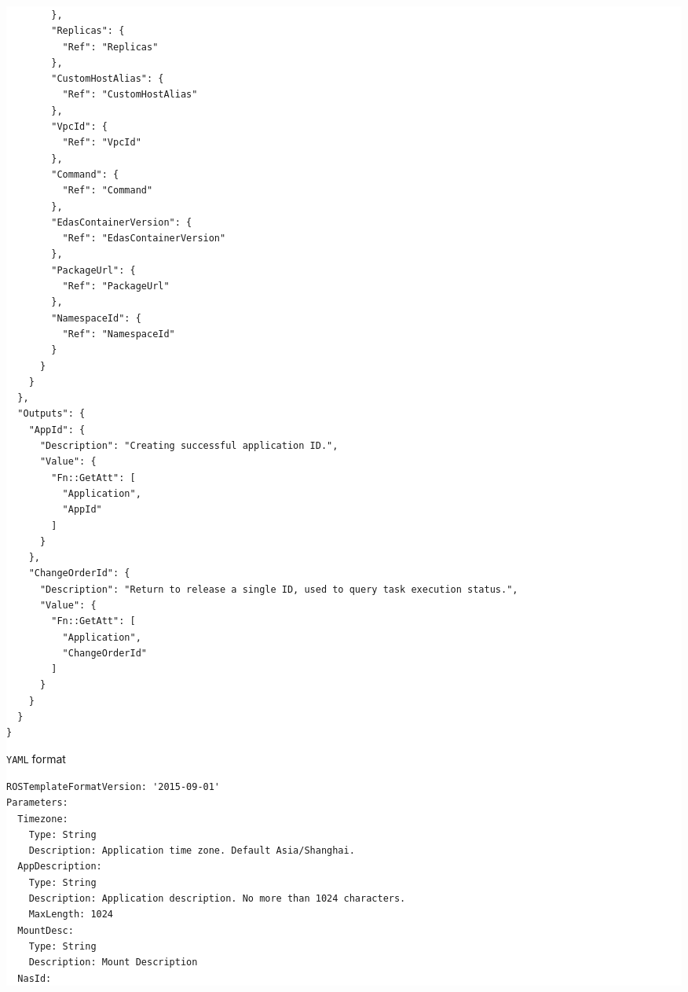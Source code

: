 ```
        },
        "Replicas": {
          "Ref": "Replicas"
        },
        "CustomHostAlias": {
          "Ref": "CustomHostAlias"
        },
        "VpcId": {
          "Ref": "VpcId"
        },
        "Command": {
          "Ref": "Command"
        },
        "EdasContainerVersion": {
          "Ref": "EdasContainerVersion"
        },
        "PackageUrl": {
          "Ref": "PackageUrl"
        },
        "NamespaceId": {
          "Ref": "NamespaceId"
        }
      }
    }
  },
  "Outputs": {
    "AppId": {
      "Description": "Creating successful application ID.",
      "Value": {
        "Fn::GetAtt": [
          "Application",
          "AppId"
        ]
      }
    },
    "ChangeOrderId": {
      "Description": "Return to release a single ID, used to query task execution status.",
      "Value": {
        "Fn::GetAtt": [
          "Application",
          "ChangeOrderId"
        ]
      }
    }
  }
}
```

`YAML` format

```
ROSTemplateFormatVersion: '2015-09-01'
Parameters:
  Timezone:
    Type: String
    Description: Application time zone. Default Asia/Shanghai.
  AppDescription:
    Type: String
    Description: Application description. No more than 1024 characters.
    MaxLength: 1024
  MountDesc:
    Type: String
    Description: Mount Description
  NasId:
```